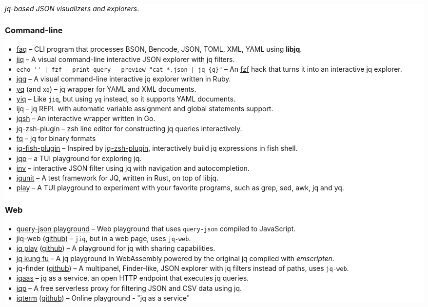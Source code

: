 _jq-based JSON visualizers and explorers_.

### Command-line

[](https://github.com/fiatjaf/awesome-jq#command-line)

- [faq](https://github.com/jzelinskie/faq) – CLI program that processes BSON, Bencode, JSON, TOML, XML, YAML using **libjq**.
- [jiq](https://github.com/fiatjaf/jiq) – A visual command-line interactive JSON explorer with jq filters.
- `echo '' | fzf --print-query --preview "cat *.json | jq {q}"` – An [fzf](https://github.com/junegunn/fzf) hack that turns it into an interactive jq explorer.
- [jqq](https://github.com/jcsalterego/jqq/) – A visual command-line interactive jq explorer written in Ruby.
- [yq](https://github.com/kislyuk/yq) (and `xq`) – jq wrapper for YAML and XML documents.
- [yiq](https://github.com/zoetrope/yiq) – Like `jiq`, but using `yq` instead, so it supports YAML documents.
- [ijq](https://github.com/fiatjaf/ijq) – jq REPL with automatic variable assignment and global statements support.
- [jqsh](https://github.com/bmatsuo/jqsh) – An interactive wrapper written in Go.
- [jq-zsh-plugin](https://github.com/reegnz/jq-zsh-plugin) – zsh line editor for constructing jq queries interactively.
- [fq](https://github.com/wader/fq) – jq for binary formats
- [jq-fish-plugin](https://github.com/jihchi/jq-fish-plugin) – Inspired by [jq-zsh-plugin](https://github.com/reegnz/jq-zsh-plugin), interactively build jq expressions in fish shell.
- [jqp](https://github.com/noahgorstein/jqp) – a TUI playground for exploring jq.
- [jnv](https://github.com/ynqa/jnv) – interactive JSON filter using jq with navigation and autocompletion.
- [jqunit](https://github.com/mrwilson/jqunit) – A test framework for JQ, written in Rust, on top of libjq.
- [play](https://github.com/paololazzari/play) – A TUI playground to experiment with your favorite programs, such as grep, sed, awk, jq and yq.

### Web

[](https://github.com/fiatjaf/awesome-jq#web)

- [query-json playground](https://query-json.netlify.app/) – Web playground that uses `query-json` compiled to JavaScript.
- jiq-web ([github](https://github.com/fiatjaf/jiq-web)) – `jiq`, but in a web page, uses `jq-web`.
- [jq play](https://jqplay.org/) ([github](https://github.com/jingweno/jqplay)) – A playground for jq with sharing capabilities.
- [jq kung fu](https://www.jqkungfu.com/) – A jq playground in WebAssembly powered by the original jq compiled with _emscripten_.
- jq-finder ([github](https://github.com/fiatjaf/jq-finder)) – A multipanel, Finder-like, JSON explorer with jq filters instead of paths, uses `jq-web`.
- [jqaas](https://github.com/captn3m0/jqaas) – jq as a service, an open HTTP endpoint that executes jq queries.
- [jqp](https://github.com/sighrobot/jqp) – A free serverless proxy for filtering JSON and CSV data using jq.
- [jqterm](https://jqterm.com/) ([github](https://github.com/remy/jqterm)) – Online playground - "jq as a service"
